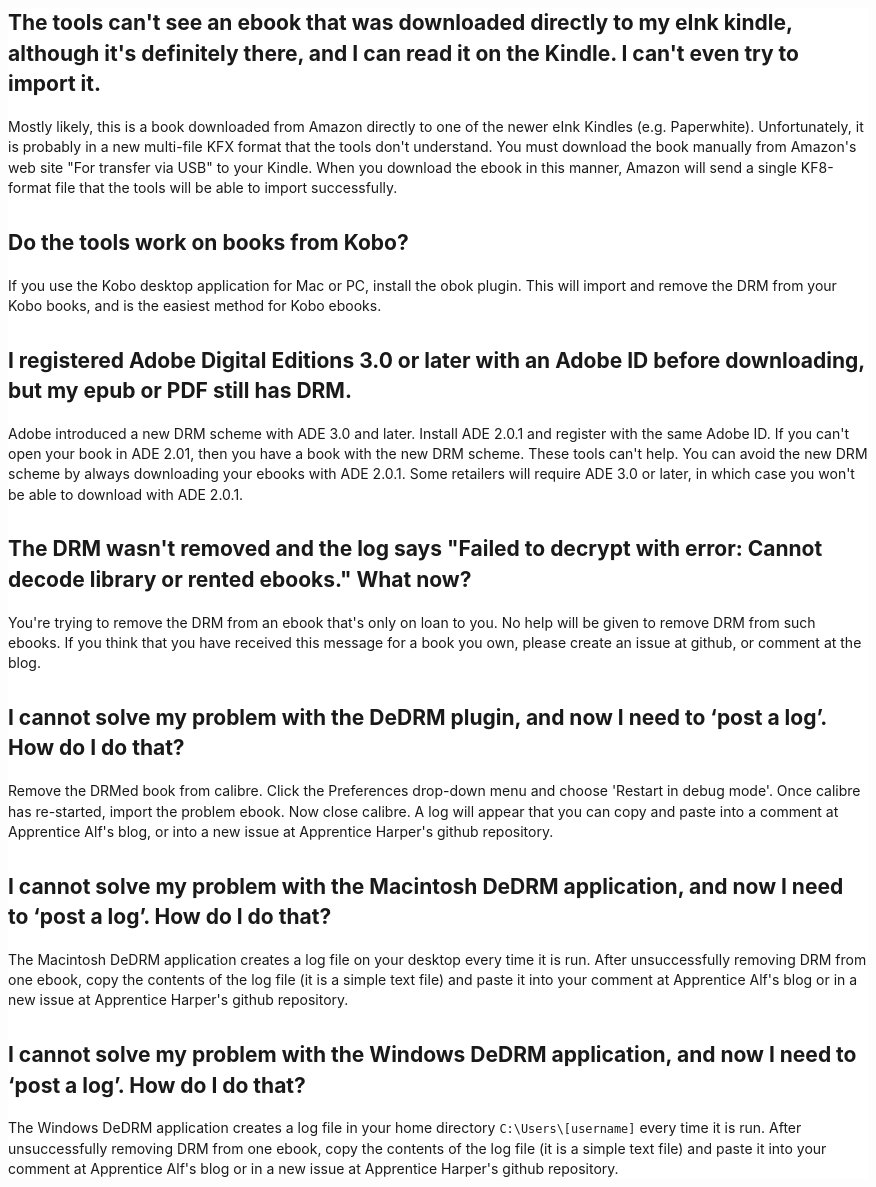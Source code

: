 ## The tools can't see an ebook that was downloaded directly to my eInk kindle, although it's definitely there, and I can read it on the Kindle. I can't even try to import it.
Mostly likely, this is a book downloaded from Amazon directly to one of the newer eInk Kindles (e.g. Paperwhite). Unfortunately, it is probably in a new multi-file KFX format that the tools don't understand. You must download the book manually from Amazon's web site "For transfer via USB" to your Kindle. When you download the ebook in this manner, Amazon will send a single KF8-format file that the tools will be able to import successfully.

## Do the tools work on books from Kobo?
If you use the Kobo desktop application for Mac or PC, install the obok plugin. This will import and remove the DRM from your Kobo books, and is the easiest method for Kobo ebooks.

## I registered Adobe Digital Editions 3.0 or later with an Adobe ID before downloading, but my epub or PDF still has DRM.
Adobe introduced a new DRM scheme with ADE 3.0 and later. Install ADE 2.0.1 and register with the same Adobe ID. If you can't open your book in ADE 2.01, then you have a book with the new DRM scheme. These tools can't help. You can avoid the new DRM scheme by always downloading your ebooks with ADE 2.0.1. Some retailers will require ADE 3.0 or later, in which case you won't be able to download with ADE 2.0.1.

## The DRM wasn't removed and the log says "Failed to decrypt with error: Cannot decode library or rented ebooks." What now?
You're trying to remove the DRM from an ebook that's only on loan to you. No help will be given to remove DRM from such ebooks. If you think that you have received this message for a book you own, please create an issue at github, or comment at the blog.

## I cannot solve my problem with the DeDRM plugin, and now I need to ‘post a log’. How do I do that?
Remove the DRMed book from calibre. Click the Preferences drop-down menu and choose 'Restart in debug mode'. Once calibre has re-started, import the problem ebook. Now close calibre. A log will appear that you can copy and paste into a comment at Apprentice Alf's blog, or into a new issue at Apprentice Harper's github repository.

## I cannot solve my problem with the Macintosh DeDRM application, and now I need to ‘post a log’. How do I do that?
The Macintosh DeDRM application creates a log file on your desktop every time it is run. After unsuccessfully removing DRM from one ebook, copy the contents of the log file (it is a simple text file) and paste it into your comment at Apprentice Alf's blog or in a new issue at Apprentice Harper's github repository.

## I cannot solve my problem with the Windows DeDRM application, and now I need to ‘post a log’. How do I do that?
The Windows DeDRM application creates a log file in your home directory `C:\Users\[username]` every time it is run. After unsuccessfully removing DRM from one ebook, copy the contents of the log file (it is a simple text file) and paste it into your comment at Apprentice Alf's blog or in a new issue at Apprentice Harper's github repository.
